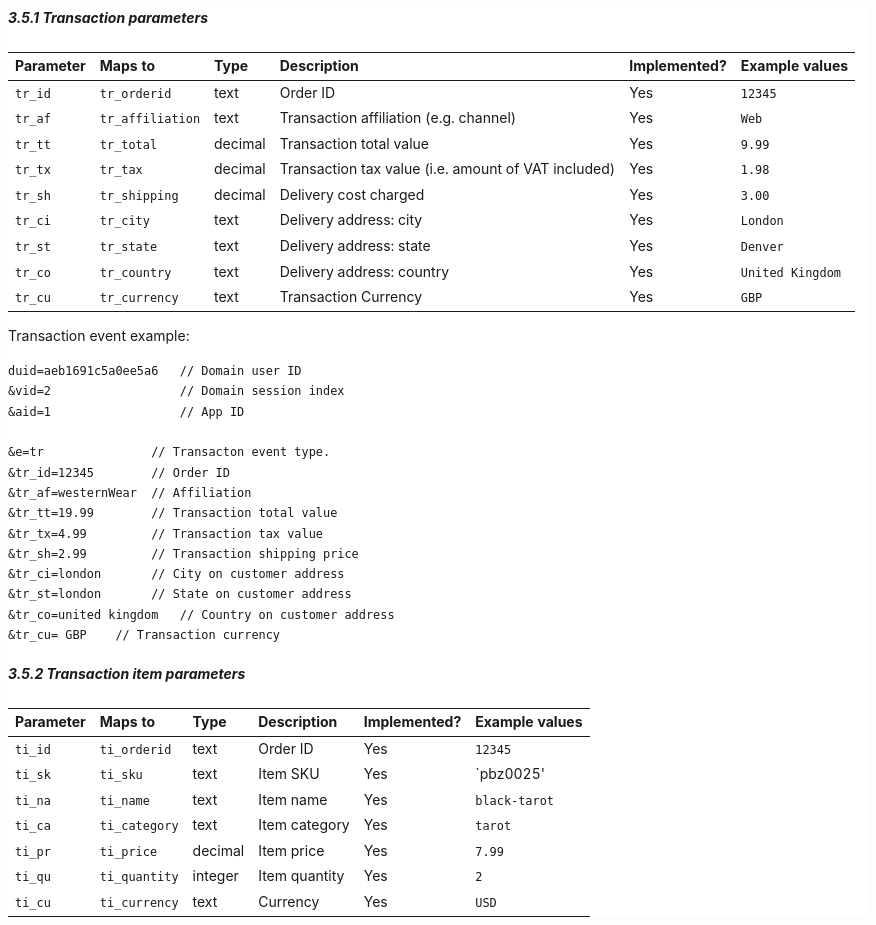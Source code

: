 ##### 3.5.1 Transaction parameters

| **Parameter** | **Maps to**      | **Type** |**Description**       | **Implemented?** | **Example values**| 
|:--------------|:-----------------|:---------|:---------------------|:-----------------|:------------------|
| `tr_id`       | `tr_orderid`     | text     | Order ID             | Yes              | `12345`             |
| `tr_af`       | `tr_affiliation` | text     | Transaction affiliation (e.g. channel) | Yes | `Web`          |
| `tr_tt`       | `tr_total`       | decimal  | Transaction total value | Yes           | `9.99`              |
| `tr_tx`       | `tr_tax`         | decimal  | Transaction tax value (i.e. amount of VAT included) | Yes | `1.98` |
| `tr_sh`       | `tr_shipping`    | decimal  | Delivery cost charged | Yes             | `3.00`              |
| `tr_ci`       | `tr_city`        | text     | Delivery address: city | Yes            | `London`          |
| `tr_st`       | `tr_state`       | text     | Delivery address: state | Yes           | `Denver`          |
| `tr_co`       | `tr_country`     | text     | Delivery address: country | Yes         | `United Kingdom`  |
| `tr_cu`       | `tr_currency`    | text     | Transaction Currency | Yes         | `GBP`  |

Transaction event example:

```
duid=aeb1691c5a0ee5a6   // Domain user ID  
&vid=2                  // Domain session index
&aid=1                  // App ID

&e=tr            	// Transacton event type.
&tr_id=12345        // Order ID
&tr_af=westernWear 	// Affiliation
&tr_tt=19.99 		// Transaction total value
&tr_tx=4.99 		// Transaction tax value
&tr_sh=2.99 		// Transaction shipping price
&tr_ci=london		// City on customer address
&tr_st=london 		// State on customer address
&tr_co=united kingdom	// Country on customer address
&tr_cu= GBP    // Transaction currency
```

##### 3.5.2 Transaction item parameters

| **Parameter** | **Maps to**      | **Type** |**Description**       | **Implemented?** | **Example values**| 
|:--------------|:-----------------|:---------|:---------------------|:-----------------|:------------------|
| `ti_id`       | `ti_orderid`     | text     | Order ID             | Yes              | `12345`           |
| `ti_sk`       | `ti_sku`         | text     | Item SKU             | Yes              | `pbz0025'         |
| `ti_na`       | `ti_name`        | text     | Item name            | Yes              | `black-tarot`     |
| `ti_ca`       | `ti_category`    | text     | Item category        | Yes              | `tarot`           |
| `ti_pr`       | `ti_price`       | decimal  | Item price           | Yes              | `7.99`            |
| `ti_qu`       | `ti_quantity`    | integer  | Item quantity        | Yes              | `2`               |
| `ti_cu`       | `ti_currency`    | text     | Currency             | Yes              | `USD`             |
